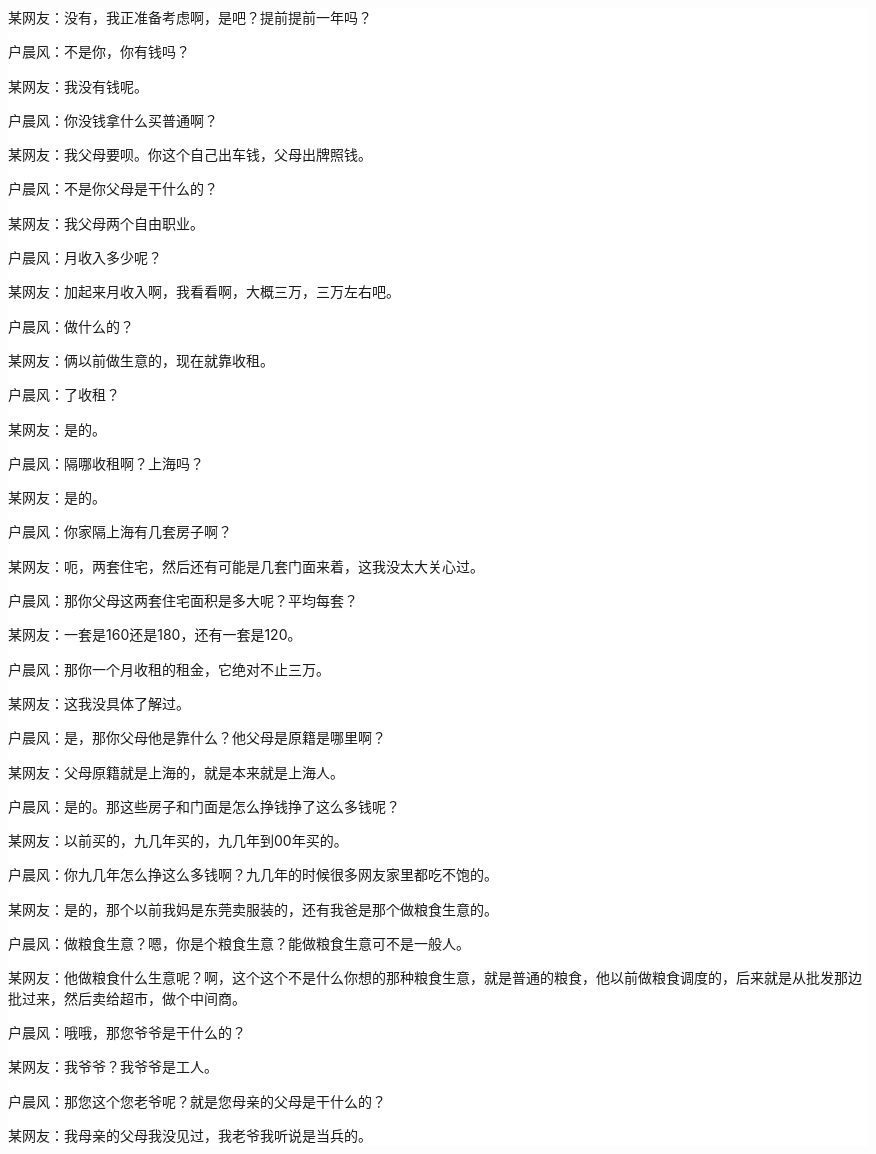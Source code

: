 某网友：没有，我正准备考虑啊，是吧？提前提前一年吗？

户晨风：不是你，你有钱吗？

某网友：我没有钱呢。

户晨风：你没钱拿什么买普通啊？

某网友：我父母要呗。你这个自己出车钱，父母出牌照钱。

户晨风：不是你父母是干什么的？

某网友：我父母两个自由职业。

户晨风：月收入多少呢？

某网友：加起来月收入啊，我看看啊，大概三万，三万左右吧。

户晨风：做什么的？

某网友：俩以前做生意的，现在就靠收租。

户晨风：了收租？

某网友：是的。

户晨风：隔哪收租啊？上海吗？

某网友：是的。

户晨风：你家隔上海有几套房子啊？

某网友：呃，两套住宅，然后还有可能是几套门面来着，这我没太大关心过。

户晨风：那你父母这两套住宅面积是多大呢？平均每套？

某网友：一套是160还是180，还有一套是120。

户晨风：那你一个月收租的租金，它绝对不止三万。

某网友：这我没具体了解过。

户晨风：是，那你父母他是靠什么？他父母是原籍是哪里啊？

某网友：父母原籍就是上海的，就是本来就是上海人。

户晨风：是的。那这些房子和门面是怎么挣钱挣了这么多钱呢？

某网友：以前买的，九几年买的，九几年到00年买的。

户晨风：你九几年怎么挣这么多钱啊？九几年的时候很多网友家里都吃不饱的。

某网友：是的，那个以前我妈是东莞卖服装的，还有我爸是那个做粮食生意的。

户晨风：做粮食生意？嗯，你是个粮食生意？能做粮食生意可不是一般人。

某网友：他做粮食什么生意呢？啊，这个这个不是什么你想的那种粮食生意，就是普通的粮食，他以前做粮食调度的，后来就是从批发那边批过来，然后卖给超市，做个中间商。

户晨风：哦哦，那您爷爷是干什么的？

某网友：我爷爷？我爷爷是工人。

户晨风：那您这个您老爷呢？就是您母亲的父母是干什么的？

某网友：我母亲的父母我没见过，我老爷我听说是当兵的。

